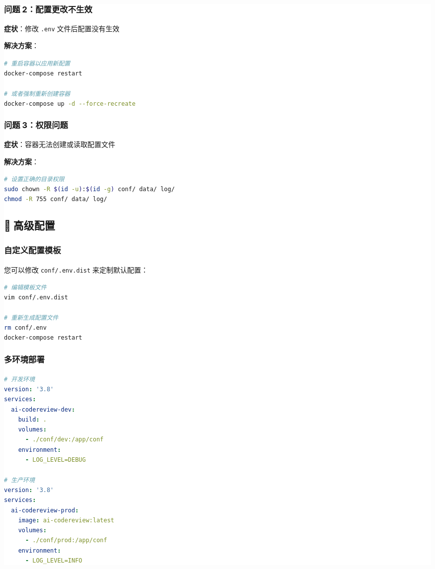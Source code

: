 ### 问题 2：配置更改不生效

**症状**：修改 `.env` 文件后配置没有生效

**解决方案**：
```bash
# 重启容器以应用新配置
docker-compose restart

# 或者强制重新创建容器
docker-compose up -d --force-recreate
```

### 问题 3：权限问题

**症状**：容器无法创建或读取配置文件

**解决方案**：
```bash
# 设置正确的目录权限
sudo chown -R $(id -u):$(id -g) conf/ data/ log/
chmod -R 755 conf/ data/ log/
```

## 🔧 高级配置

### 自定义配置模板

您可以修改 `conf/.env.dist` 来定制默认配置：

```bash
# 编辑模板文件
vim conf/.env.dist

# 重新生成配置文件
rm conf/.env
docker-compose restart
```

### 多环境部署

```yaml
# 开发环境
version: '3.8'
services:
  ai-codereview-dev:
    build: .
    volumes:
      - ./conf/dev:/app/conf
    environment:
      - LOG_LEVEL=DEBUG

# 生产环境
version: '3.8'
services:
  ai-codereview-prod:
    image: ai-codereview:latest
    volumes:
      - ./conf/prod:/app/conf
    environment:
      - LOG_LEVEL=INFO
```
